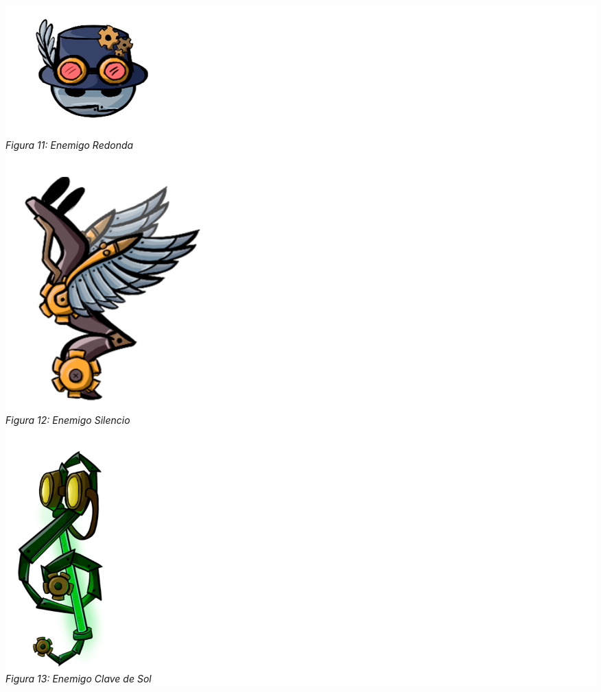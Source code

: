 <a id="figura-11"></a>
![Redonda](./Imagenes_ReadMe/EnemigoRedonda.png)  
*Figura 11: Enemigo Redonda*     
      
<a id="figura-12"></a>
![Silencio](./Imagenes_ReadMe/EnemigoSilencio.png)  
*Figura 12: Enemigo Silencio*  
      
<a id="figura-13"></a>
![Clave](./Imagenes_ReadMe/EnemigoClave.png)  
*Figura 13: Enemigo Clave de Sol*
   